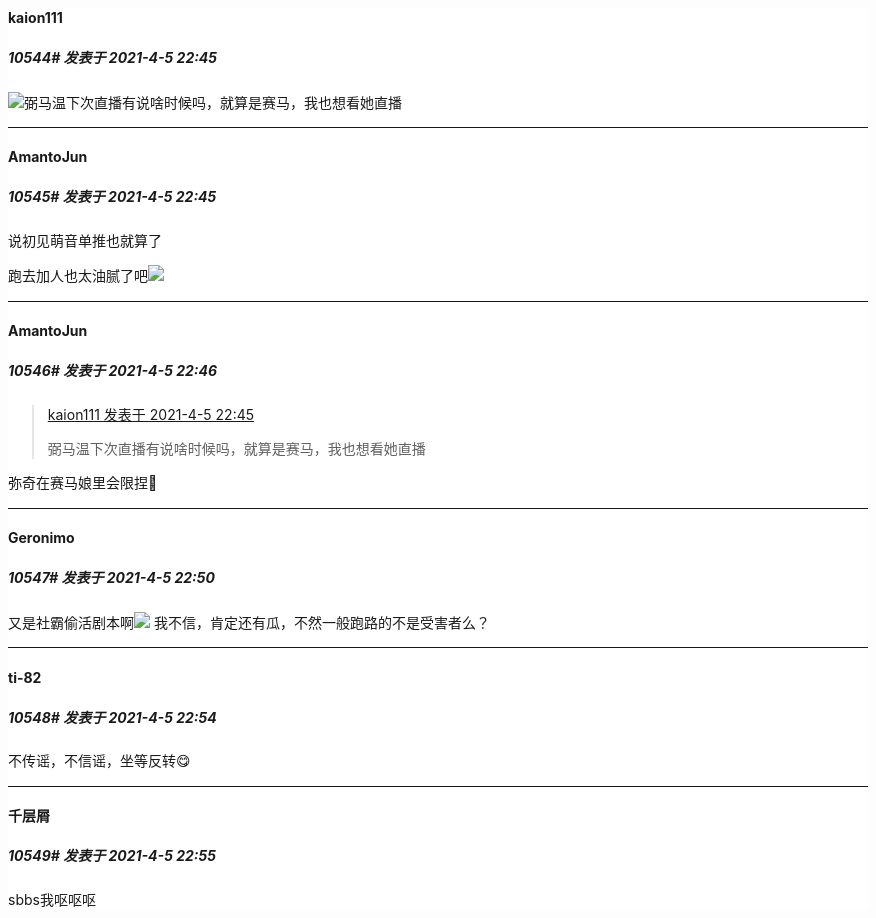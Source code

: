 ####  kaion111  
##### 10544#       发表于 2021-4-5 22:45


<img src="https://static.saraba1st.com/image/smiley/face2017/169.gif" referrerpolicy="no-referrer">弼马温下次直播有说啥时候吗，就算是赛马，我也想看她直播


-----

####  AmantoJun  
##### 10545#       发表于 2021-4-5 22:45


说初见萌音单推也就算了

跑去加人也太油腻了吧<img src="https://static.saraba1st.com/image/smiley/face2017/166.png" referrerpolicy="no-referrer">


-----

####  AmantoJun  
##### 10546#       发表于 2021-4-5 22:46


<blockquote><a href="httphttps://bbs.saraba1st.com/2b/forum.php?mod=redirect&amp;goto=findpost&amp;pid=50843214&amp;ptid=1991884" target="_blank">kaion111 发表于 2021-4-5 22:45</a>

弼马温下次直播有说啥时候吗，就算是赛马，我也想看她直播</blockquote>
弥奇在赛马娘里会限捏🤗


-----

####  Geronimo  
##### 10547#       发表于 2021-4-5 22:50


又是社霸偷活剧本啊<img src="https://static.saraba1st.com/image/smiley/face2017/067.png" referrerpolicy="no-referrer">
我不信，肯定还有瓜，不然一般跑路的不是受害者么？


-----

####  ti-82  
##### 10548#       发表于 2021-4-5 22:54


不传谣，不信谣，坐等反转😋


-----

####  千层屑  
##### 10549#       发表于 2021-4-5 22:55


sbbs我呕呕呕
